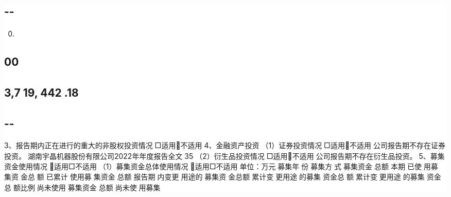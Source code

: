 --
--
0.
00
-
3,7
19,
442
.18
--
--
--
3、报告期内正在进行的重大的非股权投资情况
□适用不适用
4、金融资产投资
（1）证券投资情况
□适用不适用
公司报告期不存在证券投资。
湖南宇晶机器股份有限公司2022年年度报告全文
35
（2）衍生品投资情况
□适用不适用
公司报告期不存在衍生品投资。
5、募集资金使用情况
适用□不适用
（1）募集资金总体使用情况
适用□不适用
单位：万元
募集年
份
募集方
式
募集资金
总额
本期
已使
用募
集资
金总
额
已累计
使用募
集资金
总额
报告期
内变更
用途的
募集资
金总额
累计变
更用途
的募集
资金总
额
累计变
更用途
的募集
资金总
额比例
尚未使用
募集资金
总额
尚未使
用募集